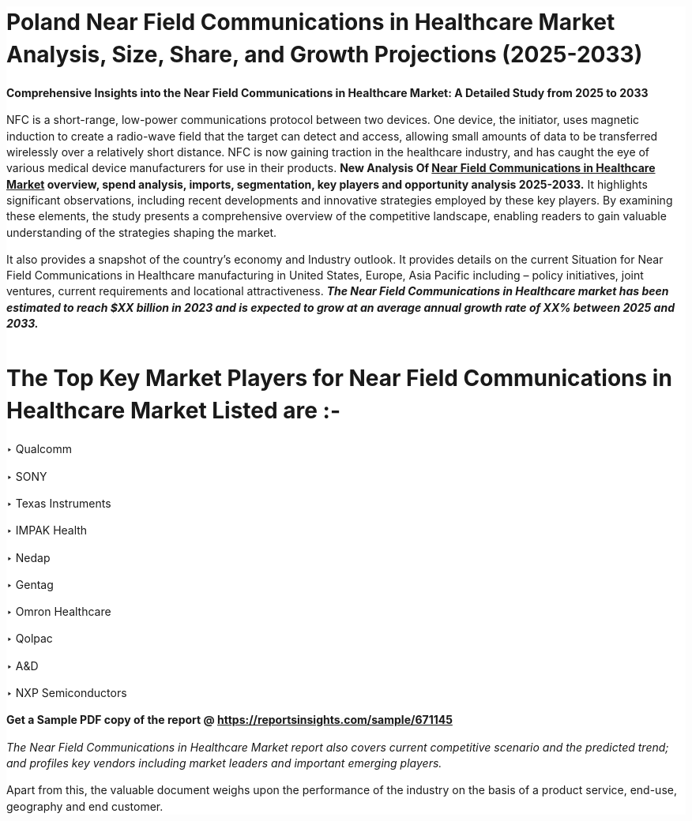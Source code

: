 # Poland Near Field Communications in Healthcare Market Analysis, Size, Share, and Growth Projections (2025-2033)

<strong>Comprehensive Insights into the Near Field Communications in Healthcare Market: A Detailed Study from 2025 to 2033</strong>

NFC is a short-range, low-power communications protocol between two devices. One device, the initiator, uses magnetic induction to create a radio-wave field that the target can detect and access, allowing small amounts of data to be transferred wirelessly over a relatively short distance. NFC is now gaining traction in the healthcare industry, and has caught the eye of various medical device manufacturers for use in their products. <strong>New Analysis Of <a href=https://www.reportsinsights.com/sample/671145>Near Field Communications in Healthcare Market</a> overview, spend analysis, imports, segmentation, key players and opportunity analysis 2025-2033.</strong> It highlights significant observations, including recent developments and innovative strategies employed by these key players. By examining these elements, the study presents a comprehensive overview of the competitive landscape, enabling readers to gain valuable understanding of the strategies shaping the market.

It also provides a snapshot of the country’s economy and Industry outlook. It provides details on the current Situation for Near Field Communications in Healthcare manufacturing in United States, Europe, Asia Pacific including – policy initiatives, joint ventures, current requirements and locational attractiveness. <strong><em>The Near Field Communications in Healthcare market has been estimated to reach $XX billion in 2023 and is expected to grow at an average annual growth rate of XX% between 2025 and 2033.</em></strong>

# <strong>The Top Key Market Players for Near Field Communications in Healthcare Market Listed are :-</strong> 

‣ Qualcomm

‣ SONY

‣ Texas Instruments

‣ IMPAK Health

‣ Nedap

‣ Gentag

‣ Omron Healthcare

‣ Qolpac

‣ A&D

‣ NXP Semiconductors

<strong>Get a Sample PDF copy of the report @ <a href=https://reportsinsights.com/sample/671145>https://reportsinsights.com/sample/671145</a></strong>

<em>The Near Field Communications in Healthcare Market report also covers current competitive scenario and the predicted trend; and profiles key vendors including market leaders and important emerging players.</em>

Apart from this, the valuable document weighs upon the performance of the industry on the basis of a product service, end-use, geography and end customer.
